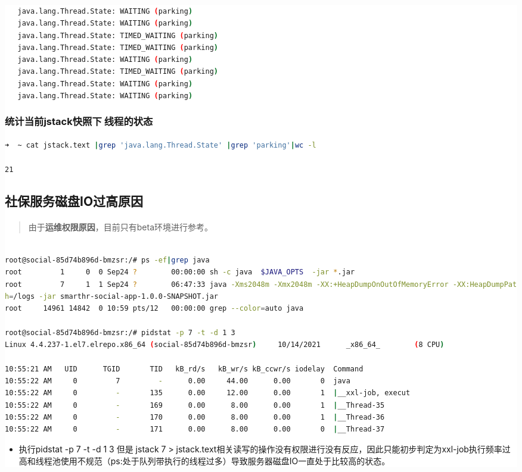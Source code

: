 ```bash
   java.lang.Thread.State: WAITING (parking)
   java.lang.Thread.State: WAITING (parking)
   java.lang.Thread.State: TIMED_WAITING (parking)
   java.lang.Thread.State: TIMED_WAITING (parking)
   java.lang.Thread.State: WAITING (parking)
   java.lang.Thread.State: TIMED_WAITING (parking)
   java.lang.Thread.State: WAITING (parking)
   java.lang.Thread.State: WAITING (parking)
```

### 统计当前jstack快照下 线程的状态


```bash
➜  ~ cat jstack.text |grep 'java.lang.Thread.State' |grep 'parking'|wc -l

21
```

## 社保服务磁盘IO过高原因

> 由于**运维权限原因**，目前只有beta环境进行参考。

```bash

root@social-85d74b896d-bmzsr:/# ps -ef|grep java
root         1     0  0 Sep24 ?        00:00:00 sh -c java  $JAVA_OPTS  -jar *.jar
root         7     1  1 Sep24 ?        06:47:33 java -Xms2048m -Xmx2048m -XX:+HeapDumpOnOutOfMemoryError -XX:HeapDumpPath=/logs -jar smarthr-social-app-1.0.0-SNAPSHOT.jar
root     14961 14842  0 10:59 pts/12   00:00:00 grep --color=auto java

root@social-85d74b896d-bmzsr:/# pidstat -p 7 -t -d 1 3
Linux 4.4.237-1.el7.elrepo.x86_64 (social-85d74b896d-bmzsr)     10/14/2021      _x86_64_        (8 CPU)

10:55:21 AM   UID      TGID       TID   kB_rd/s   kB_wr/s kB_ccwr/s iodelay  Command
10:55:22 AM     0         7         -      0.00     44.00      0.00       0  java
10:55:22 AM     0         -       135      0.00     12.00      0.00       1  |__xxl-job, execut
10:55:22 AM     0         -       169      0.00      8.00      0.00       1  |__Thread-35
10:55:22 AM     0         -       170      0.00      8.00      0.00       1  |__Thread-36
10:55:22 AM     0         -       171      0.00      8.00      0.00       0  |__Thread-37
```

- 执行pidstat -p 7 -t -d 1 3  但是  jstack 7 > jstack.text相关读写的操作没有权限进行没有反应，因此只能初步判定为xxl-job执行频率过高和线程池使用不规范（ps:处于队列带执行的线程过多）导致服务器磁盘IO一直处于比较高的状态。